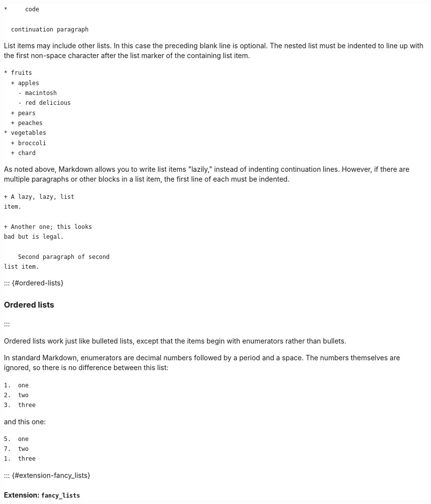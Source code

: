     *     code

      continuation paragraph

List items may include other lists. In this case the preceding blank
line is optional. The nested list must be indented to line up with the
first non-space character after the list marker of the containing list
item.

    * fruits
      + apples
        - macintosh
        - red delicious
      + pears
      + peaches
    * vegetables
      + broccoli
      + chard

As noted above, Markdown allows you to write list items "lazily,"
instead of indenting continuation lines. However, if there are multiple
paragraphs or other blocks in a list item, the first line of each must
be indented.

    + A lazy, lazy, list
    item.

    + Another one; this looks
    bad but is legal.

        Second paragraph of second
    list item.

::: {#ordered-lists}
### Ordered lists
:::

Ordered lists work just like bulleted lists, except that the items begin
with enumerators rather than bullets.

In standard Markdown, enumerators are decimal numbers followed by a
period and a space. The numbers themselves are ignored, so there is no
difference between this list:

    1.  one
    2.  two
    3.  three

and this one:

    5.  one
    7.  two
    1.  three

::: {#extension-fancy_lists}
#### Extension: `fancy_lists`
